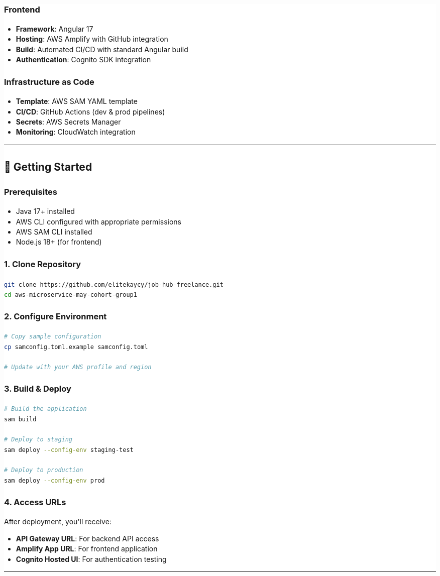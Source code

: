 ### **Frontend**
- **Framework**: Angular 17
- **Hosting**: AWS Amplify with GitHub integration
- **Build**: Automated CI/CD with standard Angular build
- **Authentication**: Cognito SDK integration

### **Infrastructure as Code**
- **Template**: AWS SAM YAML template
- **CI/CD**: GitHub Actions (dev & prod pipelines)
- **Secrets**: AWS Secrets Manager
- **Monitoring**: CloudWatch integration

---

## 🚀 Getting Started

### Prerequisites
- Java 17+ installed
- AWS CLI configured with appropriate permissions
- AWS SAM CLI installed
- Node.js 18+ (for frontend)

### 1. Clone Repository
```bash
git clone https://github.com/elitekaycy/job-hub-freelance.git
cd aws-microservice-may-cohort-group1
```

### 2. Configure Environment
```bash
# Copy sample configuration
cp samconfig.toml.example samconfig.toml

# Update with your AWS profile and region
```

### 3. Build & Deploy
```bash
# Build the application
sam build

# Deploy to staging
sam deploy --config-env staging-test

# Deploy to production
sam deploy --config-env prod
```

### 4. Access URLs
After deployment, you'll receive:
- **API Gateway URL**: For backend API access
- **Amplify App URL**: For frontend application
- **Cognito Hosted UI**: For authentication testing

---